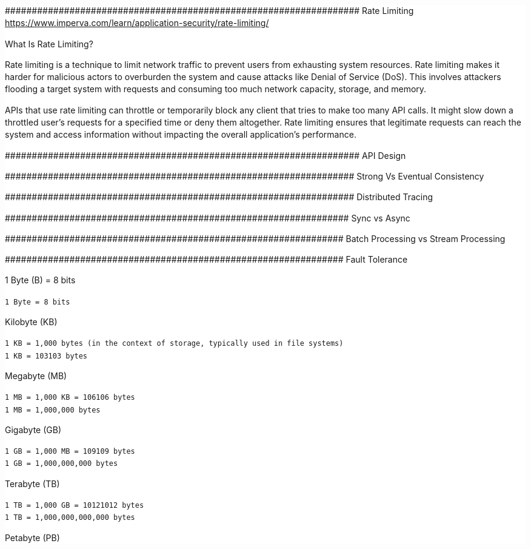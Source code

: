 ################################################################## Rate Limiting 
https://www.imperva.com/learn/application-security/rate-limiting/

What Is Rate Limiting?

Rate limiting is a technique to limit network traffic to prevent users from exhausting system resources. Rate limiting makes it harder for malicious actors to overburden the system and cause attacks like Denial of Service (DoS). This involves attackers flooding a target system with requests and consuming too much network capacity, storage, and memory.

APIs that use rate limiting can throttle or temporarily block any client that tries to make too many API calls. It might slow down a throttled user’s requests for a specified time or deny them altogether. Rate limiting ensures that legitimate requests can reach the system and access information without impacting the overall application’s performance.

################################################################## API Design 


################################################################# Strong Vs Eventual Consistency



################################################################# Distributed Tracing 



################################################################ Sync vs Async 


############################################################### Batch Processing vs Stream Processing 




############################################################### Fault Tolerance 




1 Byte (B) = 8 bits

    1 Byte = 8 bits

Kilobyte (KB)

    1 KB = 1,000 bytes (in the context of storage, typically used in file systems)
    1 KB = 103103 bytes

Megabyte (MB)

    1 MB = 1,000 KB = 106106 bytes
    1 MB = 1,000,000 bytes

Gigabyte (GB)

    1 GB = 1,000 MB = 109109 bytes
    1 GB = 1,000,000,000 bytes

Terabyte (TB)

    1 TB = 1,000 GB = 10121012 bytes
    1 TB = 1,000,000,000,000 bytes

Petabyte (PB)
